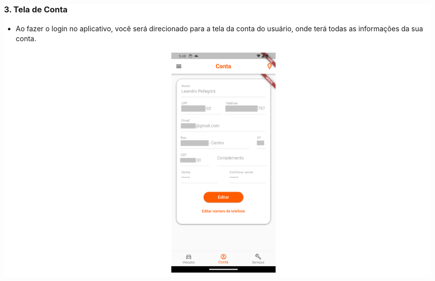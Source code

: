 ### 3. Tela de Conta

- Ao fazer o login no aplicativo, você será direcionado para a tela da conta do usuário, onde terá todas as informações da sua conta.

  <div style="text-align:center;">
    <img src="Document/Conta01.png" alt="Conta" width="210" height="450">
  </div>
  